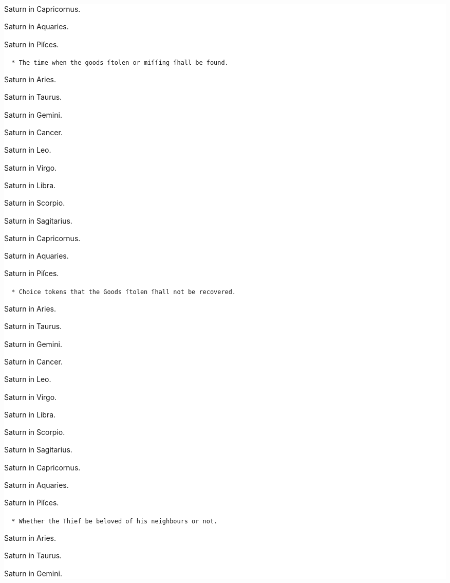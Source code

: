 Saturn in Capricornus.

Saturn in Aquaries.

Saturn in Piſces.

      * The time when the goods ſtolen or miſſing ſhall be found.

Saturn in Aries.

Saturn in Taurus.

Saturn in Gemini.

Saturn in Cancer.

Saturn in Leo.

Saturn in Virgo.

Saturn in Libra.

Saturn in Scorpio.

Saturn in Sagitarius.

Saturn in Capricornus.

Saturn in Aquaries.

Saturn in Piſces.

      * Choice tokens that the Goods ſtolen ſhall not be recovered.

Saturn in Aries.

Saturn in Taurus.

Saturn in Gemini.

Saturn in Cancer.

Saturn in Leo.

Saturn in Virgo.

Saturn in Libra.

Saturn in Scorpio.

Saturn in Sagitarius.

Saturn in Capricornus.

Saturn in Aquaries.

Saturn in Piſces.

      * Whether the Thief be beloved of his neighbours or not.

Saturn in Aries.

Saturn in Taurus.

Saturn in Gemini.
